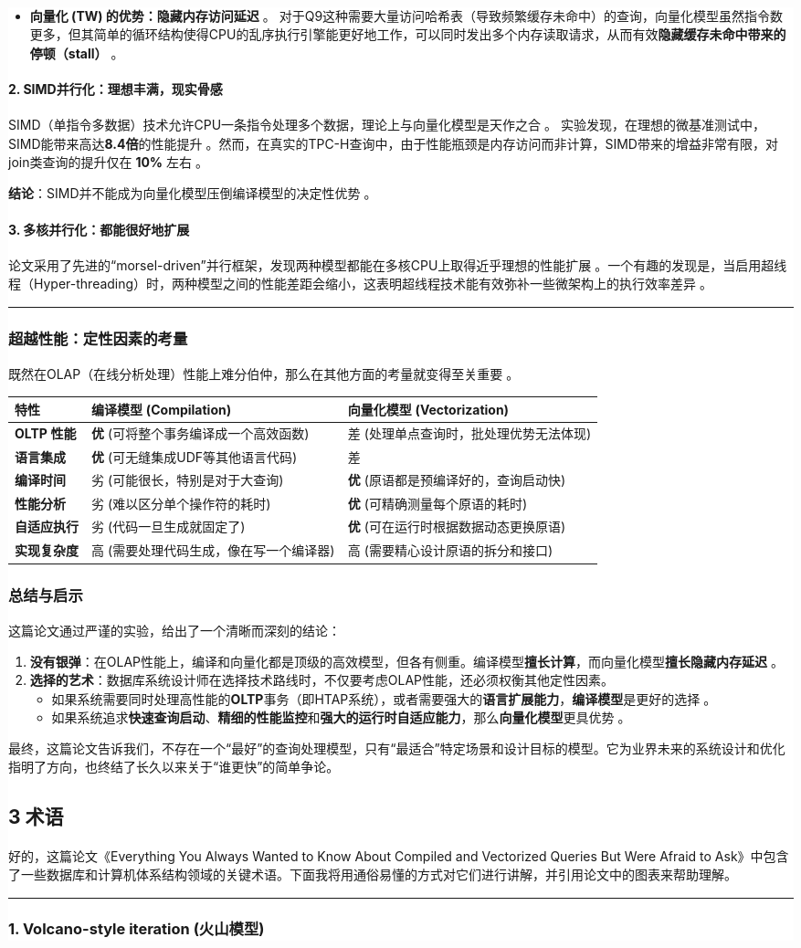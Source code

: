   * **向量化 (TW) 的优势：隐藏内存访问延迟** 。
    对于Q9这种需要大量访问哈希表（导致频繁缓存未命中）的查询，向量化模型虽然指令数更多，但其简单的循环结构使得CPU的乱序执行引擎能更好地工作，可以同时发出多个内存读取请求，从而有效**隐藏缓存未命中带来的停顿（stall）** 。

#### 2\. SIMD并行化：理想丰满，现实骨感

SIMD（单指令多数据）技术允许CPU一条指令处理多个数据，理论上与向量化模型是天作之合 。
实验发现，在理想的微基准测试中，SIMD能带来高达**8.4倍**的性能提升 。然而，在真实的TPC-H查询中，由于性能瓶颈是内存访问而非计算，SIMD带来的增益非常有限，对join类查询的提升仅在 **10%** 左右 。

**结论**：SIMD并不能成为向量化模型压倒编译模型的决定性优势 。

#### 3\. 多核并行化：都能很好地扩展

论文采用了先进的“morsel-driven”并行框架，发现两种模型都能在多核CPU上取得近乎理想的性能扩展 。一个有趣的发现是，当启用超线程（Hyper-threading）时，两种模型之间的性能差距会缩小，这表明超线程技术能有效弥补一些微架构上的执行效率差异 。

-----

### 超越性能：定性因素的考量

既然在OLAP（在线分析处理）性能上难分伯仲，那么在其他方面的考量就变得至关重要 。

| 特性 | 编译模型 (Compilation) | 向量化模型 (Vectorization) |
| :--- | :--- | :--- |
| **OLTP 性能** | **优** (可将整个事务编译成一个高效函数)  | 差 (处理单点查询时，批处理优势无法体现)  |
| **语言集成** | **优** (可无缝集成UDF等其他语言代码)  | 差 |
| **编译时间** | 劣 (可能很长，特别是对于大查询)  | **优** (原语都是预编译好的，查询启动快)  |
| **性能分析** | 劣 (难以区分单个操作符的耗时)  | **优** (可精确测量每个原语的耗时)  |
| **自适应执行** | 劣 (代码一旦生成就固定了)  | **优** (可在运行时根据数据动态更换原语)  |
| **实现复杂度** | 高 (需要处理代码生成，像在写一个编译器)  | 高 (需要精心设计原语的拆分和接口)  |

### 总结与启示

这篇论文通过严谨的实验，给出了一个清晰而深刻的结论：

1.  **没有银弹**：在OLAP性能上，编译和向量化都是顶级的高效模型，但各有侧重。编译模型**擅长计算**，而向量化模型**擅长隐藏内存延迟** 。
2.  **选择的艺术**：数据库系统设计师在选择技术路线时，不仅要考虑OLAP性能，还必须权衡其他定性因素。
      * 如果系统需要同时处理高性能的**OLTP**事务（即HTAP系统），或者需要强大的**语言扩展能力**，**编译模型**是更好的选择 。
      * 如果系统追求**快速查询启动**、**精细的性能监控**和**强大的运行时自适应能力**，那么**向量化模型**更具优势 。

最终，这篇论文告诉我们，不存在一个“最好”的查询处理模型，只有“最适合”特定场景和设计目标的模型。它为业界未来的系统设计和优化指明了方向，也终结了长久以来关于“谁更快”的简单争论。
  
## 3 术语 
  
好的，这篇论文《Everything You Always Wanted to Know About Compiled and Vectorized Queries But Were Afraid to Ask》中包含了一些数据库和计算机体系结构领域的关键术语。下面我将用通俗易懂的方式对它们进行讲解，并引用论文中的图表来帮助理解。

-----

### 1\. Volcano-style iteration (火山模型)
